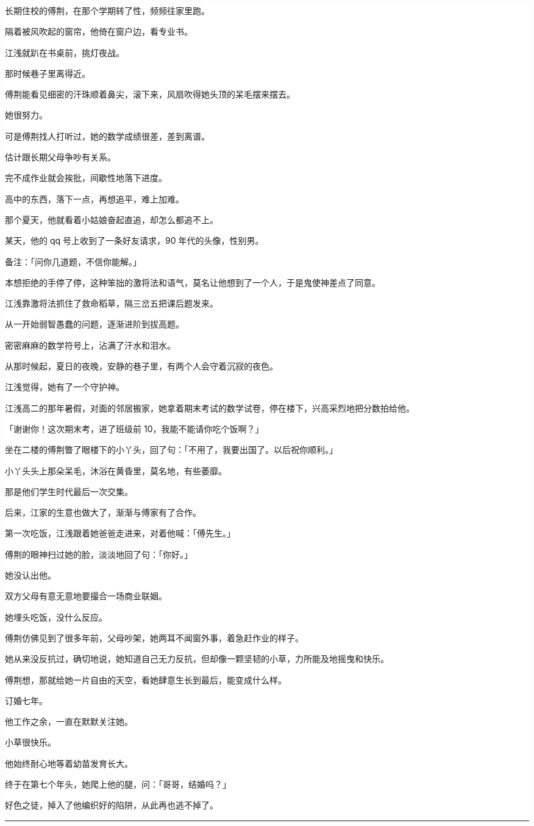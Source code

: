  <p>长期住校的傅荆，在那个学期转了性，频频往家里跑。</p>
 <p>隔着被风吹起的窗帘，他倚在窗户边，看专业书。</p>
 <p>江浅就趴在书桌前，挑灯夜战。</p>
 <p>那时候巷子里离得近。</p>
 <p>傅荆能看见细密的汗珠顺着鼻尖，滚下来，风扇吹得她头顶的呆毛摆来摆去。</p>
 <p>她很努力。</p>
 <p>可是傅荆找人打听过，她的数学成绩很差，差到离谱。</p>
 <p>估计跟长期父母争吵有关系。</p>
 <p>完不成作业就会挨批，间歇性地落下进度。</p>
 <p>高中的东西，落下一点，再想追平，难上加难。</p>
 <p>那个夏天，他就看着小姑娘奋起直追，却怎么都追不上。</p>
 <p>某天，他的 qq 号上收到了一条好友请求，90 年代的头像，性别男。</p>
 <p>备注：「问你几道题，不信你能解。」</p>
 <p>本想拒绝的手停了停，这种笨拙的激将法和语气，莫名让他想到了一个人，于是鬼使神差点了同意。</p>
 <p>江浅靠激将法抓住了救命稻草，隔三岔五把课后题发来。</p>
 <p>从一开始弱智愚蠢的问题，逐渐进阶到拔高题。</p>
 <p>密密麻麻的数学符号上，沾满了汗水和泪水。</p>
 <p>从那时候起，夏日的夜晚，安静的巷子里，有两个人会守着沉寂的夜色。</p>
 <p>江浅觉得，她有了一个守护神。</p>
 <p>江浅高二的那年暑假，对面的邻居搬家，她拿着期末考试的数学试卷，停在楼下，兴高采烈地把分数拍给他。</p>
 <p>「谢谢你！这次期末考，进了班级前 10，我能不能请你吃个饭啊？」</p>
 <p>坐在二楼的傅荆瞥了眼楼下的小丫头，回了句：「不用了，我要出国了。以后祝你顺利。」</p>
 <p>小丫头头上那朵呆毛，沐浴在黄昏里，莫名地，有些萎靡。</p>
 <p>那是他们学生时代最后一次交集。</p>
 <p>后来，江家的生意也做大了，渐渐与傅家有了合作。</p>
 <p>第一次吃饭，江浅跟着她爸爸走进来，对着他喊：「傅先生。」</p>
 <p>傅荆的眼神扫过她的脸，淡淡地回了句：「你好。」</p>
 <p>她没认出他。</p>
 <p>双方父母有意无意地要撮合一场商业联姻。</p>
 <p>她埋头吃饭，没什么反应。</p>
 <p>傅荆仿佛见到了很多年前，父母吵架，她两耳不闻窗外事，着急赶作业的样子。</p>
 <p>她从来没反抗过，确切地说，她知道自己无力反抗，但却像一颗坚韧的小草，力所能及地摇曳和快乐。</p>
 <p>傅荆想，那就给她一片自由的天空，看她肆意生长到最后，能变成什么样。</p>
 <p>订婚七年。</p>
 <p>他工作之余，一直在默默关注她。</p>
 <p>小草很快乐。</p>
 <p>他始终耐心地等着幼苗发育长大。</p>
 <p>终于在第七个年头，她爬上他的腿，问：「哥哥，结婚吗？」</p>
 <p>好色之徒，掉入了他编织好的陷阱，从此再也逃不掉了。</p>
 <hr>
</div>
